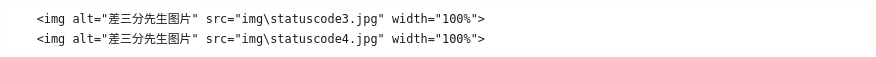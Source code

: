         <img alt="差三分先生图片" src="img\statuscode3.jpg" width="100%">
        <img alt="差三分先生图片" src="img\statuscode4.jpg" width="100%">